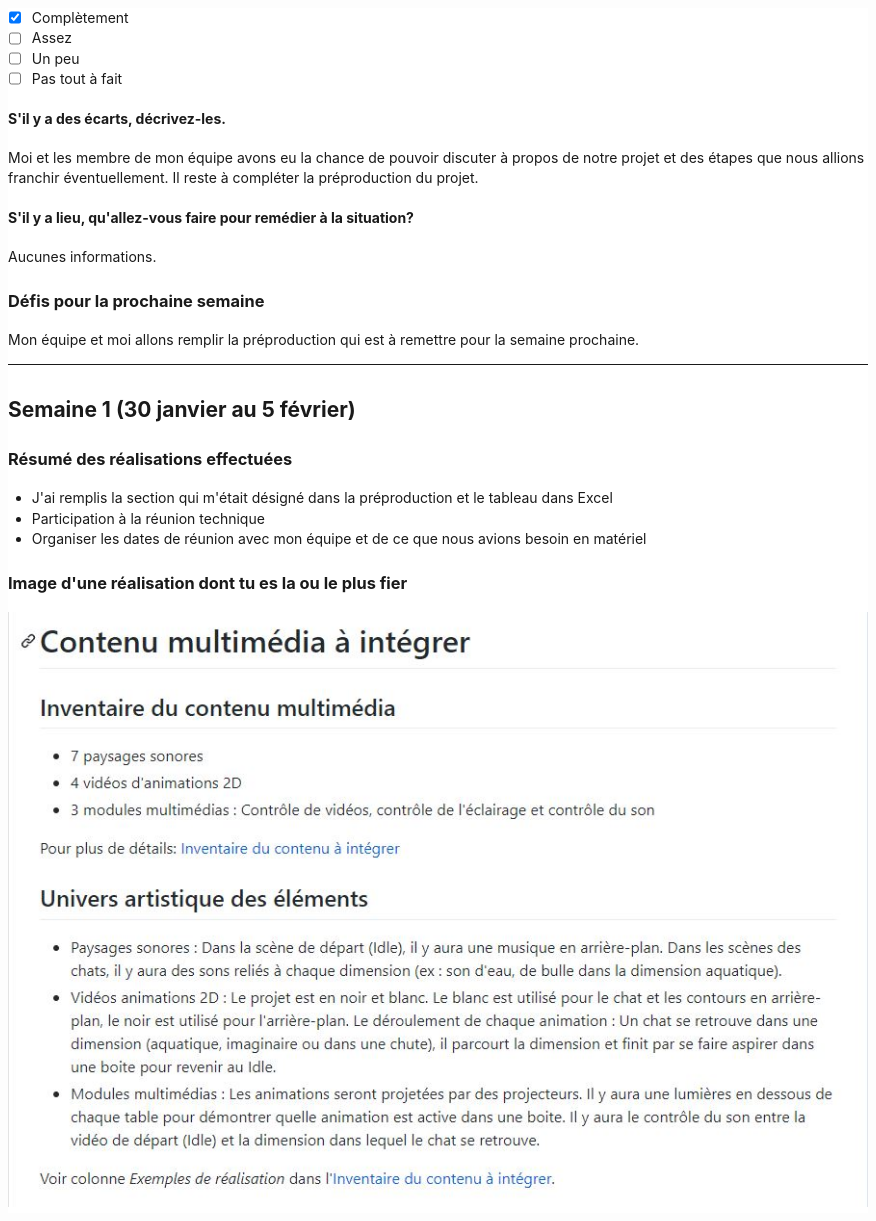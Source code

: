 - [x] Complètement
- [ ] Assez
- [ ] Un peu
- [ ] Pas tout à fait

#### S'il y a des écarts, décrivez-les.
Moi et les membre de mon équipe avons eu la chance de pouvoir discuter à propos de notre projet et des étapes que nous allions franchir éventuellement. Il reste à compléter la préproduction du projet. 

#### S'il y a lieu, qu'allez-vous faire pour remédier à la situation?
Aucunes informations.

### Défis pour la prochaine semaine
Mon équipe et moi allons remplir la préproduction qui est à remettre pour la semaine prochaine.

---
## Semaine 1 (30 janvier au 5 février)
### Résumé des réalisations effectuées
- J'ai remplis la section qui m'était désigné dans la préproduction et le tableau dans Excel
- Participation à la réunion technique
- Organiser les dates de réunion avec mon équipe et de ce que nous avions besoin en matériel

### Image d'une réalisation dont tu es la ou le plus fier
![Ma section de la préproduction remplit](medias/semaine_1_steaven.JPG)
